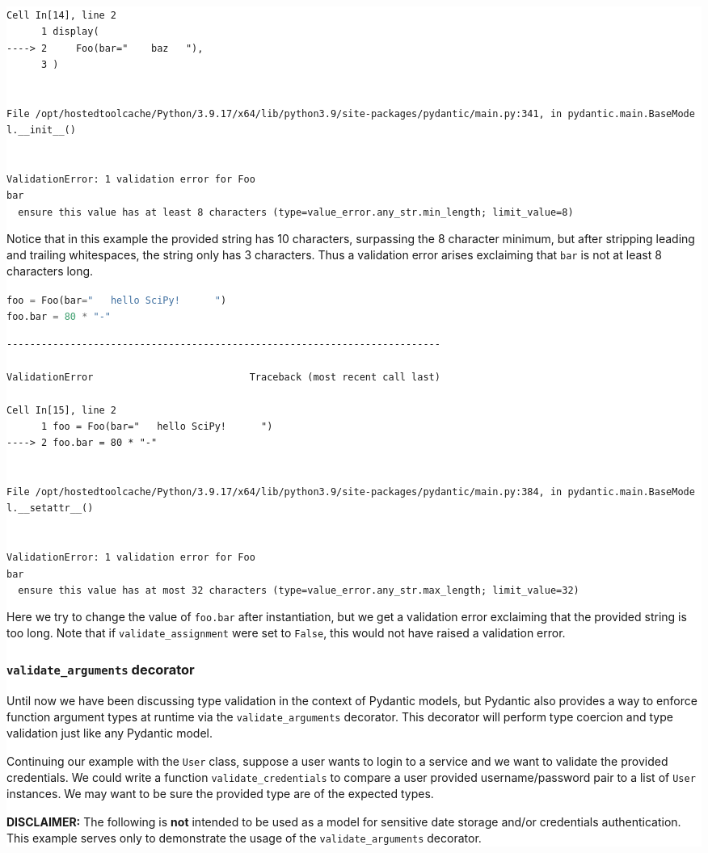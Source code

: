     Cell In[14], line 2
          1 display(
    ----> 2     Foo(bar="    baz   "),
          3 )


    File /opt/hostedtoolcache/Python/3.9.17/x64/lib/python3.9/site-packages/pydantic/main.py:341, in pydantic.main.BaseModel.__init__()


    ValidationError: 1 validation error for Foo
    bar
      ensure this value has at least 8 characters (type=value_error.any_str.min_length; limit_value=8)


Notice that in this example the provided string has 10 characters, surpassing the 8 character minimum, but after stripping leading and trailing whitespaces, the string only has 3 characters. Thus a validation error arises exclaiming that `bar` is not at least 8 characters long.


```python
foo = Foo(bar="   hello SciPy!      ")
foo.bar = 80 * "-"
```


    ---------------------------------------------------------------------------

    ValidationError                           Traceback (most recent call last)

    Cell In[15], line 2
          1 foo = Foo(bar="   hello SciPy!      ")
    ----> 2 foo.bar = 80 * "-"


    File /opt/hostedtoolcache/Python/3.9.17/x64/lib/python3.9/site-packages/pydantic/main.py:384, in pydantic.main.BaseModel.__setattr__()


    ValidationError: 1 validation error for Foo
    bar
      ensure this value has at most 32 characters (type=value_error.any_str.max_length; limit_value=32)


Here we try to change the value of `foo.bar` after instantiation, but we get a validation error exclaiming that the provided string is too long. Note that if `validate_assignment` were set to `False`, this would not have raised a validation error.

### `validate_arguments` decorator

Until now we have been discussing type validation in the context of Pydantic models, but Pydantic also provides a way to enforce function argument types at runtime via the `validate_arguments` decorator. This decorator will perform type coercion and type validation just like any Pydantic model.

Continuing our example with the `User` class, suppose a user wants to login to a service and we want to validate the provided credentials. We could write a function `validate_credentials` to compare a user provided username/password pair to a list of `User` instances. We may want to be sure the provided type are of the expected types.

**DISCLAIMER:** The following is **not** intended to be used as a model for sensitive date storage and/or credentials authentication. This example serves only to demonstrate the usage of the `validate_arguments` decorator.
